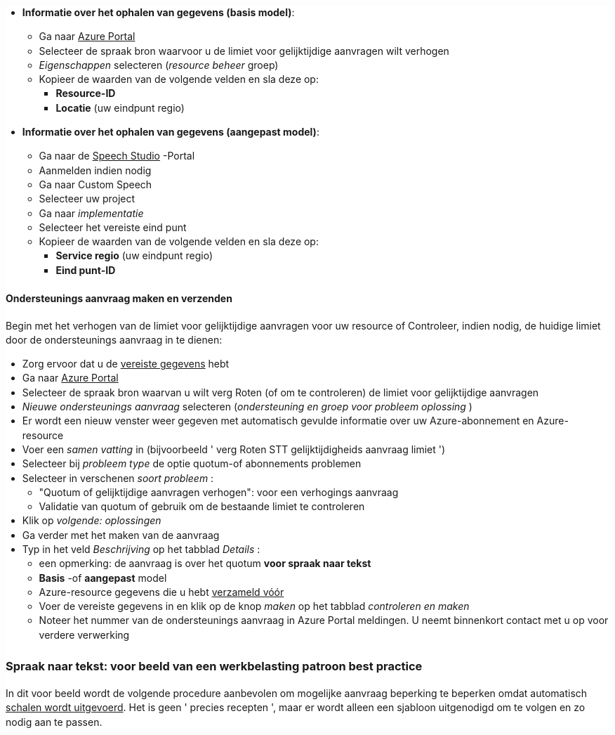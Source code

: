 - **Informatie over het ophalen van gegevens (basis model)**:  
  - Ga naar [Azure Portal](https://portal.azure.com/)
  - Selecteer de spraak bron waarvoor u de limiet voor gelijktijdige aanvragen wilt verhogen
  - *Eigenschappen* selecteren (*resource beheer* groep) 
  - Kopieer de waarden van de volgende velden en sla deze op:
    - **Resource-ID**
    - **Locatie** (uw eindpunt regio)

- **Informatie over het ophalen van gegevens (aangepast model)**:
  - Ga naar de [Speech Studio](https://speech.microsoft.com/) -Portal
  - Aanmelden indien nodig
  - Ga naar Custom Speech
  - Selecteer uw project
  - Ga naar *implementatie*
  - Selecteer het vereiste eind punt
  - Kopieer de waarden van de volgende velden en sla deze op:
    - **Service regio** (uw eindpunt regio)
    - **Eind punt-ID**
  
#### <a name="create-and-submit-support-request"></a>Ondersteunings aanvraag maken en verzenden
Begin met het verhogen van de limiet voor gelijktijdige aanvragen voor uw resource of Controleer, indien nodig, de huidige limiet door de ondersteunings aanvraag in te dienen:

- Zorg ervoor dat u de [vereiste gegevens](#have-the-required-information-ready) hebt
- Ga naar [Azure Portal](https://portal.azure.com/)
- Selecteer de spraak bron waarvan u wilt verg Roten (of om te controleren) de limiet voor gelijktijdige aanvragen
- *Nieuwe ondersteunings aanvraag* selecteren (*ondersteuning en groep voor probleem oplossing* ) 
- Er wordt een nieuw venster weer gegeven met automatisch gevulde informatie over uw Azure-abonnement en Azure-resource
- Voer een *samen vatting* in (bijvoorbeeld ' verg Roten STT gelijktijdigheids aanvraag limiet ')
- Selecteer bij *probleem type* de optie quotum-of abonnements problemen
- Selecteer in verschenen *soort probleem* :
  - "Quotum of gelijktijdige aanvragen verhogen": voor een verhogings aanvraag
  - Validatie van quotum of gebruik om de bestaande limiet te controleren
- Klik op *volgende: oplossingen*
- Ga verder met het maken van de aanvraag
- Typ in het veld *Beschrijving* op het tabblad *Details* :
  - een opmerking: de aanvraag is over het quotum **voor spraak naar tekst**
  - **Basis** -of **aangepast** model
  - Azure-resource gegevens die u hebt [verzameld vóór](#have-the-required-information-ready) 
  - Voer de vereiste gegevens in en klik op de knop *maken* op het tabblad *controleren en maken*
  - Noteer het nummer van de ondersteunings aanvraag in Azure Portal meldingen. U neemt binnenkort contact met u op voor verdere verwerking

### <a name="speech-to-text-example-of-a-workload-pattern-best-practice"></a>Spraak naar tekst: voor beeld van een werkbelasting patroon best practice
In dit voor beeld wordt de volgende procedure aanbevolen om mogelijke aanvraag beperking te beperken omdat automatisch [schalen wordt uitgevoerd](#detailed-description-quota-adjustment-and-best-practices). Het is geen ' precies recepten ', maar er wordt alleen een sjabloon uitgenodigd om te volgen en zo nodig aan te passen.
